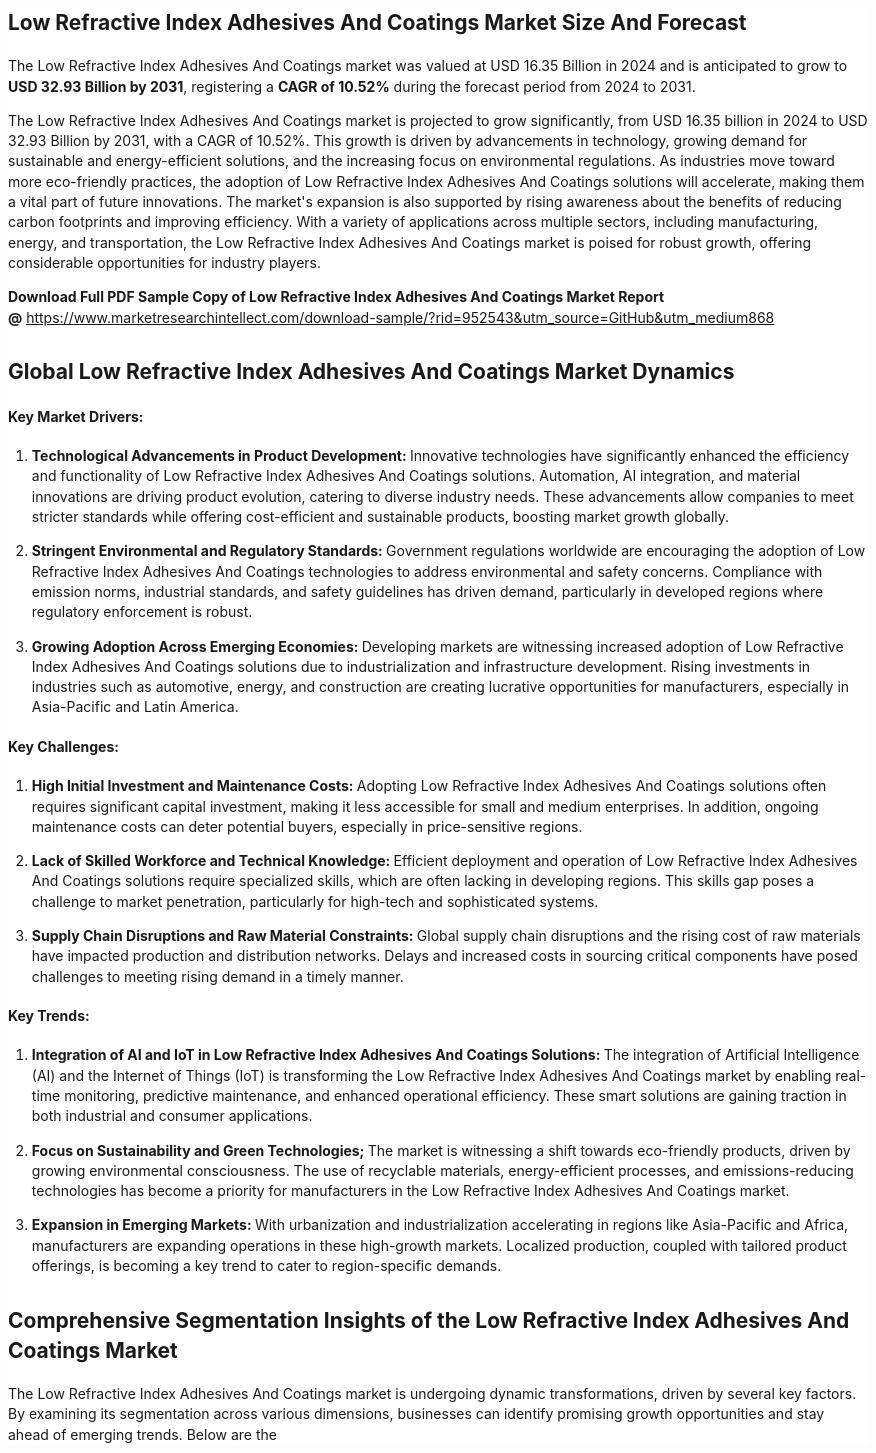 <h2>Low Refractive Index Adhesives And Coatings Market Size And Forecast</h2><p>The Low Refractive Index Adhesives And Coatings market was valued at USD 16.35 Billion in 2024 and is anticipated to grow to <strong>USD 32.93 Billion by 2031</strong>, registering a <strong>CAGR of 10.52%</strong> during the forecast period from 2024 to 2031.</p><p>The Low Refractive Index Adhesives And Coatings market is projected to grow significantly, from USD 16.35 billion in 2024 to USD 32.93 Billion by 2031, with a CAGR of 10.52%. This growth is driven by advancements in technology, growing demand for sustainable and energy-efficient solutions, and the increasing focus on environmental regulations. As industries move toward more eco-friendly practices, the adoption of Low Refractive Index Adhesives And Coatings solutions will accelerate, making them a vital part of future innovations. The market's expansion is also supported by rising awareness about the benefits of reducing carbon footprints and improving efficiency. With a variety of applications across multiple sectors, including manufacturing, energy, and transportation, the Low Refractive Index Adhesives And Coatings market is poised for robust growth, offering considerable opportunities for industry players.</p><p><strong>Download Full PDF Sample Copy of Low Refractive Index Adhesives And Coatings Market Report @</strong>&nbsp;<a href="https://www.marketresearchintellect.com/download-sample/?rid=952543&amp;utm_source=GitHub&amp;utm_medium868">https://www.marketresearchintellect.com/download-sample/?rid=952543&amp;utm_source=GitHub&amp;utm_medium868</a></p><h2>Global Low Refractive Index Adhesives And Coatings Market Dynamics</h2><h4><strong>Key Market Drivers:</strong></h4><ol><li><p><strong>Technological Advancements in Product Development:&nbsp;</strong>Innovative technologies have significantly enhanced the efficiency and functionality of Low Refractive Index Adhesives And Coatings solutions. Automation, AI integration, and material innovations are driving product evolution, catering to diverse industry needs. These advancements allow companies to meet stricter standards while offering cost-efficient and sustainable products, boosting market growth globally.</p></li><li><p><strong>Stringent Environmental and Regulatory Standards:&nbsp;</strong>Government regulations worldwide are encouraging the adoption of Low Refractive Index Adhesives And Coatings technologies to address environmental and safety concerns. Compliance with emission norms, industrial standards, and safety guidelines has driven demand, particularly in developed regions where regulatory enforcement is robust.</p></li><li><p><strong>Growing Adoption Across Emerging Economies:&nbsp;</strong>Developing markets are witnessing increased adoption of Low Refractive Index Adhesives And Coatings solutions due to industrialization and infrastructure development. Rising investments in industries such as automotive, energy, and construction are creating lucrative opportunities for manufacturers, especially in Asia-Pacific and Latin America.</p></li></ol><h4><strong>Key Challenges:</strong></h4><ol><li><p><strong>High Initial Investment and Maintenance Costs:&nbsp;</strong>Adopting Low Refractive Index Adhesives And Coatings solutions often requires significant capital investment, making it less accessible for small and medium enterprises. In addition, ongoing maintenance costs can deter potential buyers, especially in price-sensitive regions.</p></li><li><p><strong>Lack of Skilled Workforce and Technical Knowledge:&nbsp;</strong>Efficient deployment and operation of Low Refractive Index Adhesives And Coatings solutions require specialized skills, which are often lacking in developing regions. This skills gap poses a challenge to market penetration, particularly for high-tech and sophisticated systems.</p></li><li><p><strong>Supply Chain Disruptions and Raw Material Constraints:&nbsp;</strong>Global supply chain disruptions and the rising cost of raw materials have impacted production and distribution networks. Delays and increased costs in sourcing critical components have posed challenges to meeting rising demand in a timely manner.</p></li></ol><h4><strong>Key Trends:</strong></h4><ol><li><p><strong>Integration of AI and IoT in Low Refractive Index Adhesives And Coatings Solutions:&nbsp;</strong>The integration of Artificial Intelligence (AI) and the Internet of Things (IoT) is transforming the Low Refractive Index Adhesives And Coatings market by enabling real-time monitoring, predictive maintenance, and enhanced operational efficiency. These smart solutions are gaining traction in both industrial and consumer applications.</p></li><li><p><strong>Focus on Sustainability and Green Technologies;&nbsp;</strong>The market is witnessing a shift towards eco-friendly products, driven by growing environmental consciousness. The use of recyclable materials, energy-efficient processes, and emissions-reducing technologies has become a priority for manufacturers in the Low Refractive Index Adhesives And Coatings market.</p></li><li><p><strong>Expansion in Emerging Markets:&nbsp;</strong>With urbanization and industrialization accelerating in regions like Asia-Pacific and Africa, manufacturers are expanding operations in these high-growth markets. Localized production, coupled with tailored product offerings, is becoming a key trend to cater to region-specific demands.</p></li></ol><div class="article-main__content" data-test-id="publishing-text-block"><h2>Comprehensive Segmentation Insights of the Low Refractive Index Adhesives And Coatings Market</h2><p>The Low Refractive Index Adhesives And Coatings market is undergoing dynamic transformations, driven by several key factors. By examining its segmentation across various dimensions, businesses can identify promising growth opportunities and stay ahead of emerging trends. Below are the